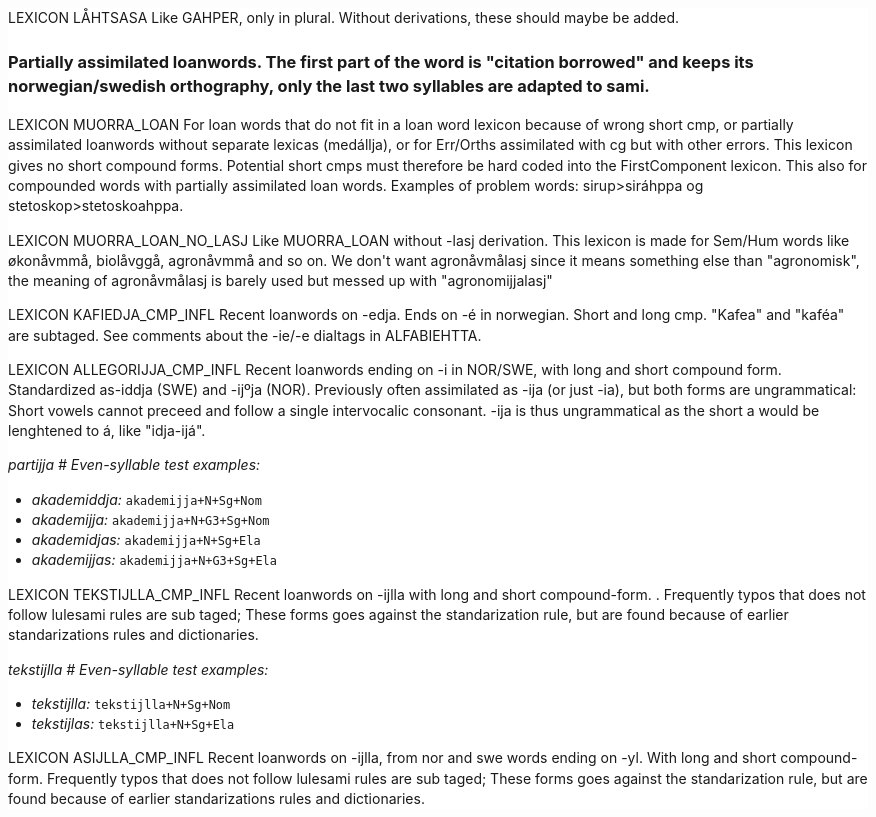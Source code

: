  LEXICON LÅHTSASA  Like GAHPER, only in plural. Without derivations, these should maybe be added. 


### Partially assimilated loanwords. The first part of the word is "citation borrowed" and keeps its norwegian/swedish orthography, only the last two syllables are adapted to sami.

 LEXICON MUORRA_LOAN   For loan words that do not fit in a loan word lexicon because of wrong short cmp, or partially assimilated loanwords without separate lexicas (medállja), or for Err/Orths assimilated with cg but with other errors. This lexicon gives no short compound forms. Potential short cmps must therefore be hard coded into the FirstComponent lexicon. This also for compounded words with partially assimilated loan words. Examples of problem words: sirup>siráhppa og stetoskop>stetoskoahppa.


 LEXICON MUORRA_LOAN_NO_LASJ   Like MUORRA_LOAN without -lasj derivation. This lexicon is made for Sem/Hum words like økonåvmmå, biolåvggå, agronåvmmå and so on. We don't want agronåvmålasj since it means something else than "agronomisk", the meaning of agronåvmålasj is barely used but messed up with "agronomijjalasj"





 LEXICON KAFIEDJA_CMP_INFL   Recent loanwords on -edja. Ends on -é in norwegian. Short and long cmp. "Kafea" and "kaféa" are subtaged. See comments about the -ie/-e dialtags in ALFABIEHTTA.




 LEXICON ALLEGORIJJA_CMP_INFL  Recent loanwords ending on -i in NOR/SWE, with long and short compound form. Standardized as-iddja (SWE) and -ijºja (NOR). Previously often assimilated as -ija (or just -ia), but both forms are ungrammatical: Short vowels cannot preceed and follow a single intervocalic consonant. -ija is thus ungrammatical as the short a would be lenghtened to á, like "idja-ijá".




*partijja # Even-syllable test examples:*
* *akademiddja:* `akademijja+N+Sg+Nom`
* *akademijja:* `akademijja+N+G3+Sg+Nom`
* *akademidjas:* `akademijja+N+Sg+Ela`
* *akademijjas:* `akademijja+N+G3+Sg+Ela`



 LEXICON TEKSTIJLLA_CMP_INFL  Recent loanwords on -ijlla with long and short compound-form. . Frequently typos that does not follow lulesami rules are sub taged; These forms goes against the standarization rule, but are found because of earlier standarizations rules and dictionaries.




*tekstijlla # Even-syllable test examples:*
* *tekstijlla:* `tekstijlla+N+Sg+Nom`
* *tekstijlas:* `tekstijlla+N+Sg+Ela`


 LEXICON ASIJLLA_CMP_INFL  Recent loanwords on -ijlla, from nor and swe words ending on -yl. With long and short compound-form.  Frequently typos that does not follow lulesami rules are sub taged; These forms goes against the standarization rule, but are found because of earlier standarizations rules and dictionaries.
